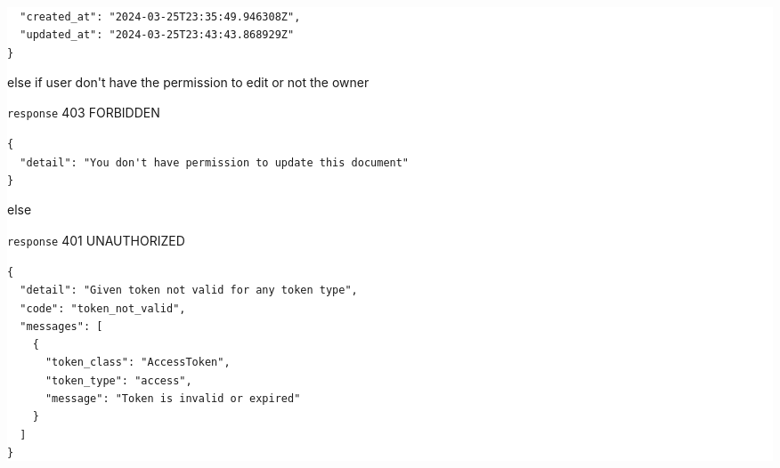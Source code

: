 ```
  "created_at": "2024-03-25T23:35:49.946308Z",
  "updated_at": "2024-03-25T23:43:43.868929Z"
}
```

else if user don't have the permission to edit or not the owner

`response` 403 FORBIDDEN

```
{
  "detail": "You don't have permission to update this document"
}
```

else

`response` 401 UNAUTHORIZED

```
{
  "detail": "Given token not valid for any token type",
  "code": "token_not_valid",
  "messages": [
    {
      "token_class": "AccessToken",
      "token_type": "access",
      "message": "Token is invalid or expired"
    }
  ]
}
```
